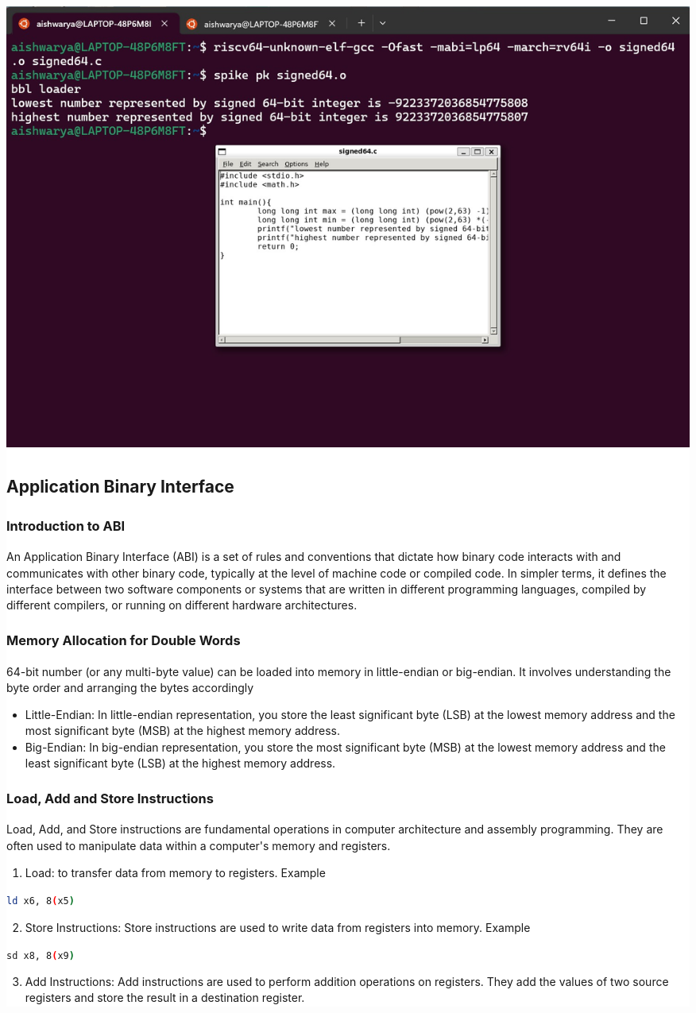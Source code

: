 ![picture alt](https://github.com/aishwarya-2511/PES-ASIC-CLASS/blob/main/images/WhatsApp%20Image%202023-08-20%20at%206.45.20%20PM.jpeg "Title is optional")


## Application Binary Interface
### Introduction to ABI
An Application Binary Interface (ABI) is a set of rules and conventions that dictate how binary code interacts with and communicates with other binary code, typically at the level of machine code or compiled code. In simpler terms, it defines the interface between two software components or systems that are written in different programming languages, compiled by different compilers, or running on different hardware architectures.

### Memory Allocation for Double Words
64-bit number (or any multi-byte value) can be loaded into memory in little-endian or big-endian. It involves understanding the byte order and arranging the bytes accordingly

* Little-Endian: In little-endian representation, you store the least significant byte (LSB) at the lowest memory address and the most significant byte (MSB) at the highest memory address.
* Big-Endian: In big-endian representation, you store the most significant byte (MSB) at the lowest memory address and the least significant byte (LSB) at the highest memory address.

### Load, Add and Store Instructions
Load, Add, and Store instructions are fundamental operations in computer architecture and assembly programming. They are often used to manipulate data within a computer's memory and registers.
1. Load:  to transfer data from memory to registers.
Example 
```bash
ld x6, 8(x5)
```
2. Store Instructions: Store instructions are used to write data from registers into memory.
Example 
```bash
sd x8, 8(x9)
```
3. Add Instructions: Add instructions are used to perform addition operations on registers. They add the values of two source registers and store the result in a destination register.
